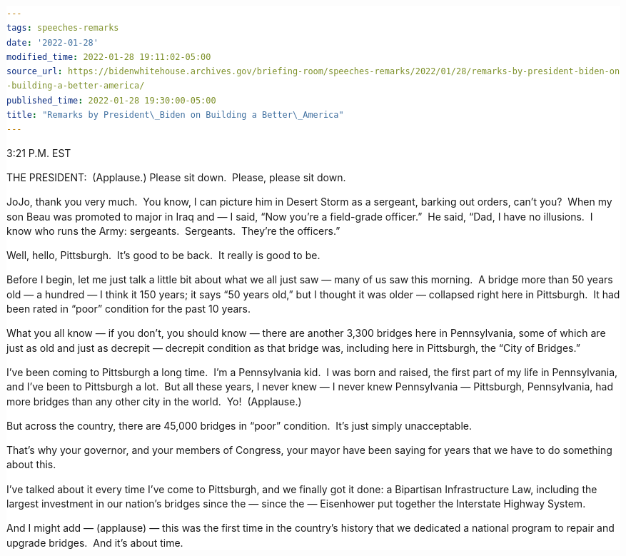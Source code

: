 ```yaml
---
tags: speeches-remarks
date: '2022-01-28'
modified_time: 2022-01-28 19:11:02-05:00
source_url: https://bidenwhitehouse.archives.gov/briefing-room/speeches-remarks/2022/01/28/remarks-by-president-biden-on-building-a-better-america/
published_time: 2022-01-28 19:30:00-05:00
title: "Remarks by President\_Biden on Building a Better\_America"
---
```

 
3:21 P.M. EST  
  
THE PRESIDENT:  (Applause.) Please sit down.  Please, please sit down.

JoJo, thank you very much.  You know, I can picture him in Desert Storm
as a sergeant, barking out orders, can’t you?  When my son Beau was
promoted to major in Iraq and — I said, “Now you’re a field-grade
officer.”  He said, “Dad, I have no illusions.  I know who runs the
Army: sergeants.  Sergeants.  They’re the officers.”  
  
Well, hello, Pittsburgh.  It’s good to be back.  It really is good to
be.  
  
Before I begin, let me just talk a little bit about what we all just saw
— many of us saw this morning.  A bridge more than 50 years old — a
hundred — I think it 150 years; it says “50 years old,” but I thought it
was older — collapsed right here in Pittsburgh.  It had been rated in
“poor” condition for the past 10 years.  
  
What you all know — if you don’t, you should know — there are another
3,300 bridges here in Pennsylvania, some of which are just as old and
just as decrepit — decrepit condition as that bridge was, including here
in Pittsburgh, the “City of Bridges.”   
  
I’ve been coming to Pittsburgh a long time.  I’m a Pennsylvania kid.  I
was born and raised, the first part of my life in Pennsylvania, and I’ve
been to Pittsburgh a lot.  But all these years, I never knew — I never
knew Pennsylvania — Pittsburgh, Pennsylvania, had more bridges than any
other city in the world.  Yo!  (Applause.)  
  
But across the country, there are 45,000 bridges in “poor” condition. 
It’s just simply unacceptable.  
  
That’s why your governor, and your members of Congress, your mayor have
been saying for years that we have to do something about this.  
  
I’ve talked about it every time I’ve come to Pittsburgh, and we finally
got it done: a Bipartisan Infrastructure Law, including the largest
investment in our nation’s bridges since the — since the — Eisenhower
put together the Interstate Highway System.  
  
And I might add — (applause) — this was the first time in the country’s
history that we dedicated a national program to repair and upgrade
bridges.  And it’s about time.  
  